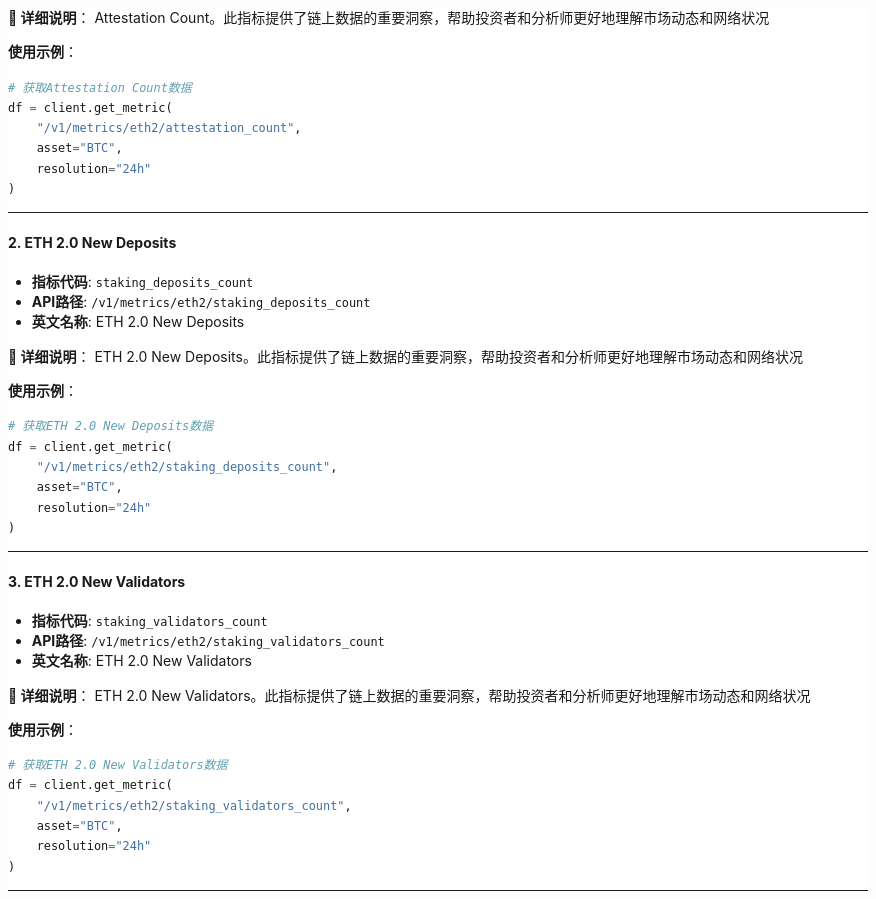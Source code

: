 **📝 详细说明**：
Attestation Count。此指标提供了链上数据的重要洞察，帮助投资者和分析师更好地理解市场动态和网络状况

**使用示例**：
```python
# 获取Attestation Count数据
df = client.get_metric(
    "/v1/metrics/eth2/attestation_count",
    asset="BTC",
    resolution="24h"
)
```

---

#### 2. ETH 2.0 New Deposits

- **指标代码**: `staking_deposits_count`
- **API路径**: `/v1/metrics/eth2/staking_deposits_count`
- **英文名称**: ETH 2.0 New Deposits

**📝 详细说明**：
ETH 2.0 New Deposits。此指标提供了链上数据的重要洞察，帮助投资者和分析师更好地理解市场动态和网络状况

**使用示例**：
```python
# 获取ETH 2.0 New Deposits数据
df = client.get_metric(
    "/v1/metrics/eth2/staking_deposits_count",
    asset="BTC",
    resolution="24h"
)
```

---

#### 3. ETH 2.0 New Validators

- **指标代码**: `staking_validators_count`
- **API路径**: `/v1/metrics/eth2/staking_validators_count`
- **英文名称**: ETH 2.0 New Validators

**📝 详细说明**：
ETH 2.0 New Validators。此指标提供了链上数据的重要洞察，帮助投资者和分析师更好地理解市场动态和网络状况

**使用示例**：
```python
# 获取ETH 2.0 New Validators数据
df = client.get_metric(
    "/v1/metrics/eth2/staking_validators_count",
    asset="BTC",
    resolution="24h"
)
```

---
